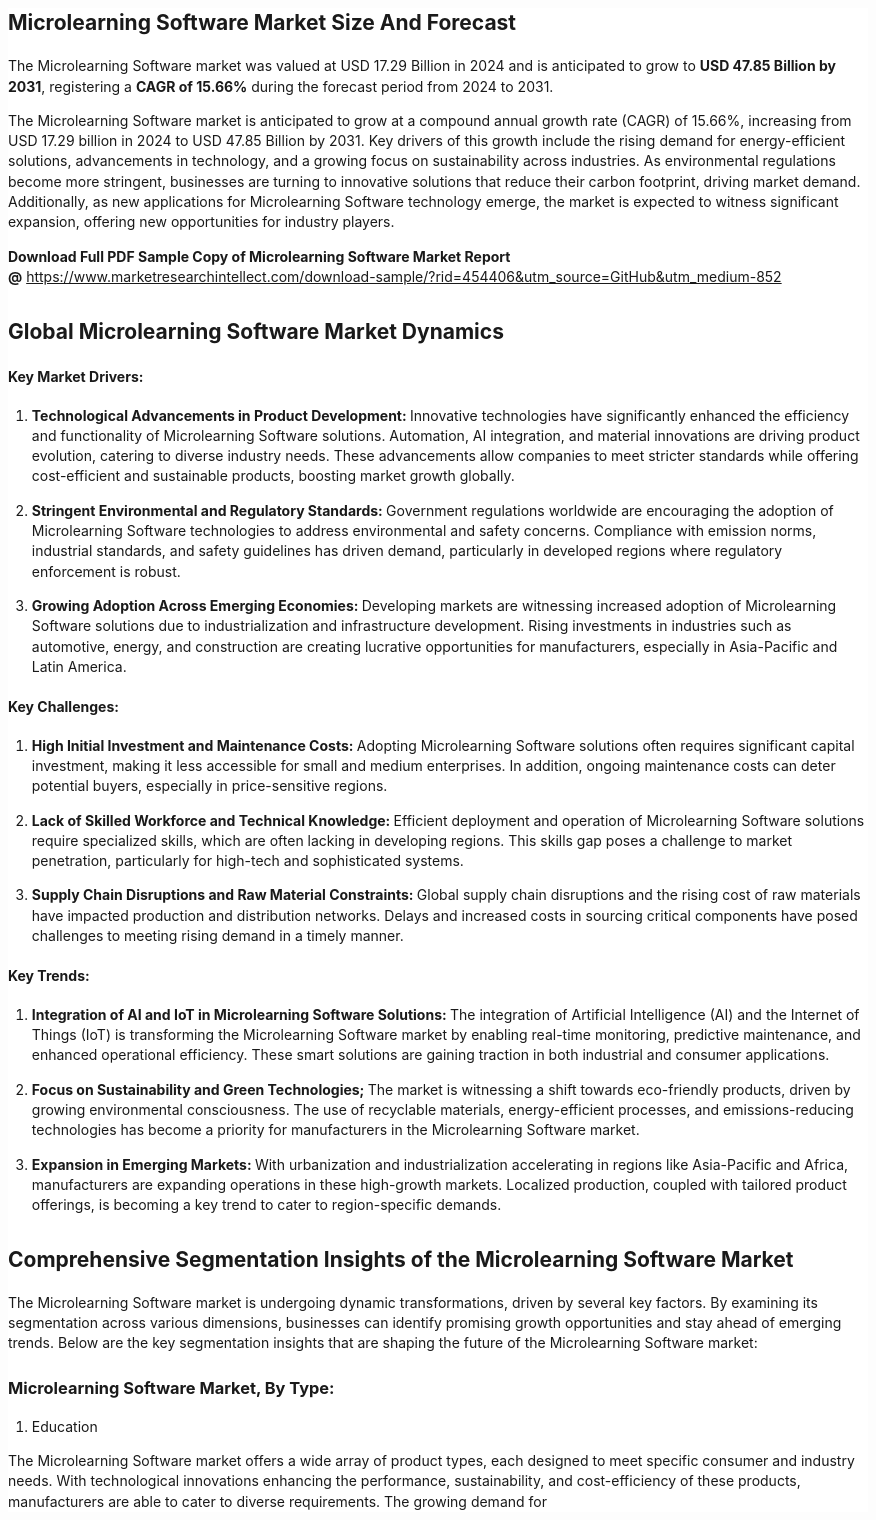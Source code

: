 <h2>Microlearning Software Market Size And Forecast</h2><p>The Microlearning Software market was valued at USD 17.29 Billion in 2024 and is anticipated to grow to <strong>USD 47.85 Billion by 2031</strong>, registering a <strong>CAGR of 15.66%</strong> during the forecast period from 2024 to 2031.</p><p>The Microlearning Software market is anticipated to grow at a compound annual growth rate (CAGR) of 15.66%, increasing from USD 17.29 billion in 2024 to USD 47.85 Billion by 2031. Key drivers of this growth include the rising demand for energy-efficient solutions, advancements in technology, and a growing focus on sustainability across industries. As environmental regulations become more stringent, businesses are turning to innovative solutions that reduce their carbon footprint, driving market demand. Additionally, as new applications for Microlearning Software technology emerge, the market is expected to witness significant expansion, offering new opportunities for industry players.</p><p><strong>Download Full PDF Sample Copy of Microlearning Software Market Report @</strong>&nbsp;<a href="https://www.marketresearchintellect.com/download-sample/?rid=454406&amp;utm_source=GitHub&amp;utm_medium-852">https://www.marketresearchintellect.com/download-sample/?rid=454406&amp;utm_source=GitHub&amp;utm_medium-852</a></p><h2>Global Microlearning Software Market Dynamics</h2><h4><strong>Key Market Drivers:</strong></h4><ol><li><p><strong>Technological Advancements in Product Development:&nbsp;</strong>Innovative technologies have significantly enhanced the efficiency and functionality of Microlearning Software solutions. Automation, AI integration, and material innovations are driving product evolution, catering to diverse industry needs. These advancements allow companies to meet stricter standards while offering cost-efficient and sustainable products, boosting market growth globally.</p></li><li><p><strong>Stringent Environmental and Regulatory Standards:&nbsp;</strong>Government regulations worldwide are encouraging the adoption of Microlearning Software technologies to address environmental and safety concerns. Compliance with emission norms, industrial standards, and safety guidelines has driven demand, particularly in developed regions where regulatory enforcement is robust.</p></li><li><p><strong>Growing Adoption Across Emerging Economies:&nbsp;</strong>Developing markets are witnessing increased adoption of Microlearning Software solutions due to industrialization and infrastructure development. Rising investments in industries such as automotive, energy, and construction are creating lucrative opportunities for manufacturers, especially in Asia-Pacific and Latin America.</p></li></ol><h4><strong>Key Challenges:</strong></h4><ol><li><p><strong>High Initial Investment and Maintenance Costs:&nbsp;</strong>Adopting Microlearning Software solutions often requires significant capital investment, making it less accessible for small and medium enterprises. In addition, ongoing maintenance costs can deter potential buyers, especially in price-sensitive regions.</p></li><li><p><strong>Lack of Skilled Workforce and Technical Knowledge:&nbsp;</strong>Efficient deployment and operation of Microlearning Software solutions require specialized skills, which are often lacking in developing regions. This skills gap poses a challenge to market penetration, particularly for high-tech and sophisticated systems.</p></li><li><p><strong>Supply Chain Disruptions and Raw Material Constraints:&nbsp;</strong>Global supply chain disruptions and the rising cost of raw materials have impacted production and distribution networks. Delays and increased costs in sourcing critical components have posed challenges to meeting rising demand in a timely manner.</p></li></ol><h4><strong>Key Trends:</strong></h4><ol><li><p><strong>Integration of AI and IoT in Microlearning Software Solutions:&nbsp;</strong>The integration of Artificial Intelligence (AI) and the Internet of Things (IoT) is transforming the Microlearning Software market by enabling real-time monitoring, predictive maintenance, and enhanced operational efficiency. These smart solutions are gaining traction in both industrial and consumer applications.</p></li><li><p><strong>Focus on Sustainability and Green Technologies;&nbsp;</strong>The market is witnessing a shift towards eco-friendly products, driven by growing environmental consciousness. The use of recyclable materials, energy-efficient processes, and emissions-reducing technologies has become a priority for manufacturers in the Microlearning Software market.</p></li><li><p><strong>Expansion in Emerging Markets:&nbsp;</strong>With urbanization and industrialization accelerating in regions like Asia-Pacific and Africa, manufacturers are expanding operations in these high-growth markets. Localized production, coupled with tailored product offerings, is becoming a key trend to cater to region-specific demands.</p></li></ol><div class="article-main__content" data-test-id="publishing-text-block"><h2>Comprehensive Segmentation Insights of the Microlearning Software Market</h2><p>The Microlearning Software market is undergoing dynamic transformations, driven by several key factors. By examining its segmentation across various dimensions, businesses can identify promising growth opportunities and stay ahead of emerging trends. Below are the key segmentation insights that are shaping the future of the Microlearning Software market:</p><h3><strong>Microlearning Software Market, By Type:<br /></strong></h3><ol><li>Education</li></ol><p>The Microlearning Software market offers a wide array of product types, each designed to meet specific consumer and industry needs. With technological innovations enhancing the performance, sustainability, and cost-efficiency of these products, manufacturers are able to cater to diverse requirements. The growing demand for